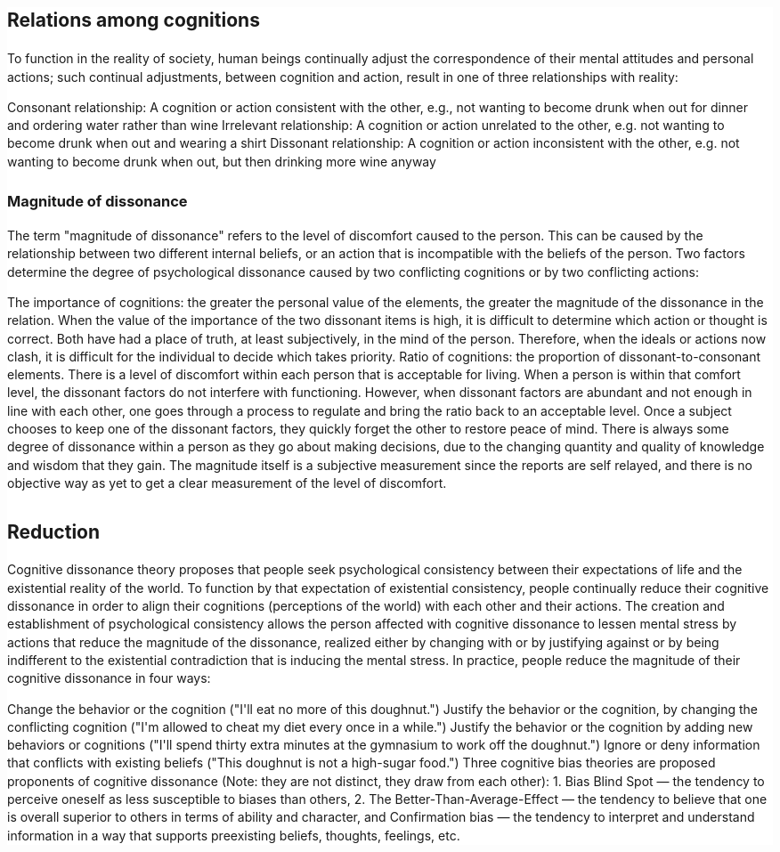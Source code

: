 
## Relations among cognitions

To function in the reality of society, human beings continually adjust the correspondence of their mental attitudes and personal actions; such continual adjustments, between cognition and action, result in one of three relationships with reality:

Consonant relationship: A cognition or action consistent with the other, e.g., not wanting to become drunk when out for dinner and ordering water rather than wine
Irrelevant relationship: A cognition or action unrelated to the other, e.g. not wanting to become drunk when out and wearing a shirt
Dissonant relationship: A cognition or action inconsistent with the other, e.g. not wanting to become drunk when out, but then drinking more wine anyway


### Magnitude of dissonance
The term "magnitude of dissonance" refers to the level of discomfort caused to the person. This can be caused by the relationship between two different internal beliefs, or an action that is incompatible with the beliefs of the person. Two factors determine the degree of psychological dissonance caused by two conflicting cognitions or by two conflicting actions:

The importance of cognitions: the greater the personal value of the elements, the greater the magnitude of the dissonance in the relation. When the value of the importance of the two dissonant items is high, it is difficult to determine which action or thought is correct. Both have had a place of truth, at least subjectively, in the mind of the person. Therefore, when the ideals or actions now clash, it is difficult for the individual to decide which takes priority.
Ratio of cognitions: the proportion of dissonant-to-consonant elements. There is a level of discomfort within each person that is acceptable for living. When a person is within that comfort level, the dissonant factors do not interfere with functioning. However, when dissonant factors are abundant and not enough in line with each other, one goes through a process to regulate and bring the ratio back to an acceptable level. Once a subject chooses to keep one of the dissonant factors, they quickly forget the other to restore peace of mind.
There is always some degree of dissonance within a person as they go about making decisions, due to the changing quantity and quality of knowledge and wisdom that they gain. The magnitude itself is a subjective measurement since the reports are self relayed, and there is no objective way as yet to get a clear measurement of the level of discomfort.


## Reduction

Cognitive dissonance theory proposes that people seek psychological consistency between their expectations of life and the existential reality of the world. To function by that expectation of existential consistency, people continually reduce their cognitive dissonance in order to align their cognitions (perceptions of the world) with each other and their actions.
The creation and establishment of psychological consistency allows the person affected with cognitive dissonance to lessen mental stress by actions that reduce the magnitude of the dissonance, realized either by changing with or by justifying against or by being indifferent to the existential contradiction that is inducing the mental stress. In practice, people reduce the magnitude of their cognitive dissonance in four ways:

Change the behavior or the cognition ("I'll eat no more of this doughnut.")
Justify the behavior or the cognition, by changing the conflicting cognition ("I'm allowed to cheat my diet every once in a while.")
Justify the behavior or the cognition by adding new behaviors or cognitions ("I'll spend thirty extra minutes at the gymnasium to work off the doughnut.")
Ignore or deny information that conflicts with existing beliefs ("This doughnut is not a high-sugar food.")
Three cognitive bias theories are proposed proponents of cognitive dissonance (Note: they are not distinct, they draw from each other): 1. Bias Blind Spot — the tendency to perceive oneself as less susceptible to biases than others,  2. The Better-Than-Average-Effect — the tendency to believe that one is overall superior to others in terms of ability and character, and Confirmation bias — the tendency to interpret and understand information in a way that supports preexisting beliefs, thoughts, feelings, etc.